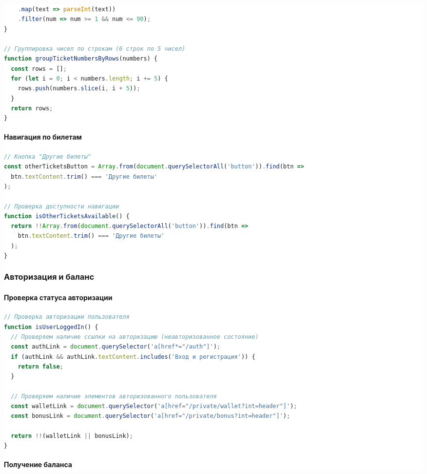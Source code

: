 ```javascript
    .map(text => parseInt(text))
    .filter(num => num >= 1 && num <= 90);
}

// Группировка чисел по строкам (6 строк по 5 чисел)
function groupTicketNumbersByRows(numbers) {
  const rows = [];
  for (let i = 0; i < numbers.length; i += 5) {
    rows.push(numbers.slice(i, i + 5));
  }
  return rows;
}
```

#### Навигация по билетам

```javascript
// Кнопка "Другие билеты"
const otherTicketsButton = Array.from(document.querySelectorAll('button')).find(btn => 
  btn.textContent.trim() === 'Другие билеты'
);

// Проверка доступности навигации
function isOtherTicketsAvailable() {
  return !!Array.from(document.querySelectorAll('button')).find(btn => 
    btn.textContent.trim() === 'Другие билеты'
  );
}
```

### Авторизация и баланс

#### Проверка статуса авторизации

```javascript
// Проверка авторизации пользователя
function isUserLoggedIn() {
  // Проверяем наличие ссылки на авторизацию (неавторизованное состояние)
  const authLink = document.querySelector('a[href*="/auth"]');
  if (authLink && authLink.textContent.includes('Вход и регистрация')) {
    return false;
  }
  
  // Проверяем наличие элементов авторизованного пользователя
  const walletLink = document.querySelector('a[href="/private/wallet?int=header"]');
  const bonusLink = document.querySelector('a[href="/private/bonus?int=header"]');
  
  return !!(walletLink || bonusLink);
}
```

#### Получение баланса
